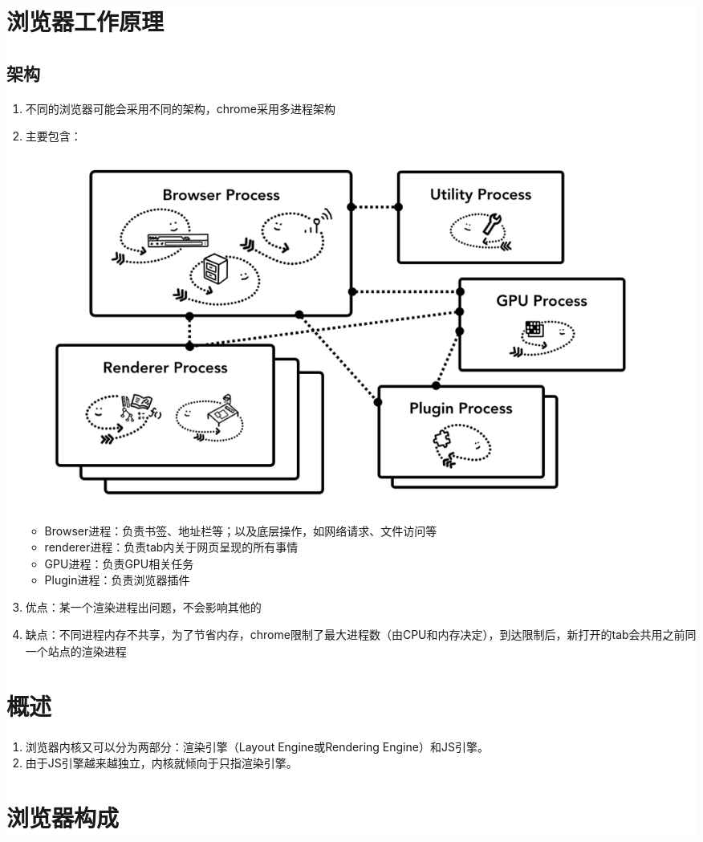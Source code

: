 # 浏览器工作原理

## 架构

1. 不同的浏览器可能会采用不同的架构，chrome采用多进程架构

2. 主要包含：

   ![1560511019466](1-浏览器基础.assets/1560511019466.png)

   - Browser进程：负责书签、地址栏等；以及底层操作，如网络请求、文件访问等
   - renderer进程：负责tab内关于网页呈现的所有事情
   - GPU进程：负责GPU相关任务
   - Plugin进程：负责浏览器插件

3. 优点：某一个渲染进程出问题，不会影响其他的

4. 缺点：不同进程内存不共享，为了节省内存，chrome限制了最大进程数（由CPU和内存决定），到达限制后，新打开的tab会共用之前同一个站点的渲染进程

   

# 概述

1. 浏览器内核又可以分为两部分：渲染引擎（Layout Engine或Rendering Engine）和JS引擎。
2. 由于JS引擎越来越独立，内核就倾向于只指渲染引擎。 



# 浏览器构成
